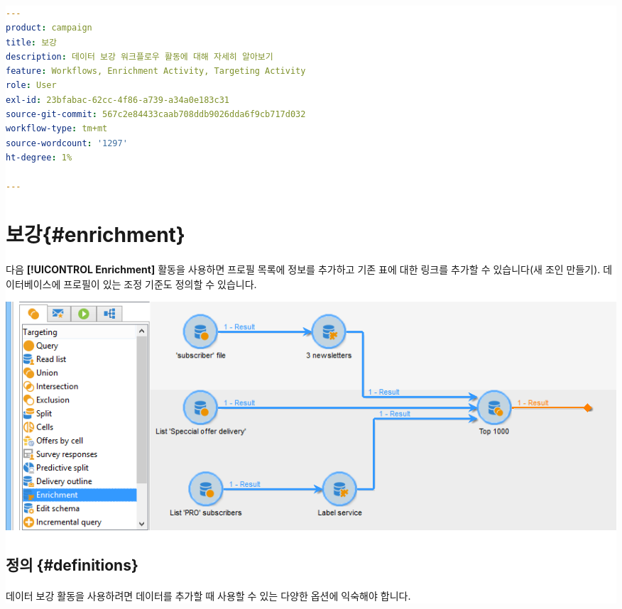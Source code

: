 ```yaml
---
product: campaign
title: 보강
description: 데이터 보강 워크플로우 활동에 대해 자세히 알아보기
feature: Workflows, Enrichment Activity, Targeting Activity
role: User
exl-id: 23bfabac-62cc-4f86-a739-a34a0e183c31
source-git-commit: 567c2e84433caab708ddb9026dda6f9cb717d032
workflow-type: tm+mt
source-wordcount: '1297'
ht-degree: 1%

---
```


# 보강{#enrichment}



다음 **[!UICONTROL Enrichment]** 활동을 사용하면 프로필 목록에 정보를 추가하고 기존 표에 대한 링크를 추가할 수 있습니다(새 조인 만들기). 데이터베이스에 프로필이 있는 조정 기준도 정의할 수 있습니다.

![](assets/enrichment_design.png)

## 정의 {#definitions}

데이터 보강 활동을 사용하려면 데이터를 추가할 때 사용할 수 있는 다양한 옵션에 익숙해야 합니다.
